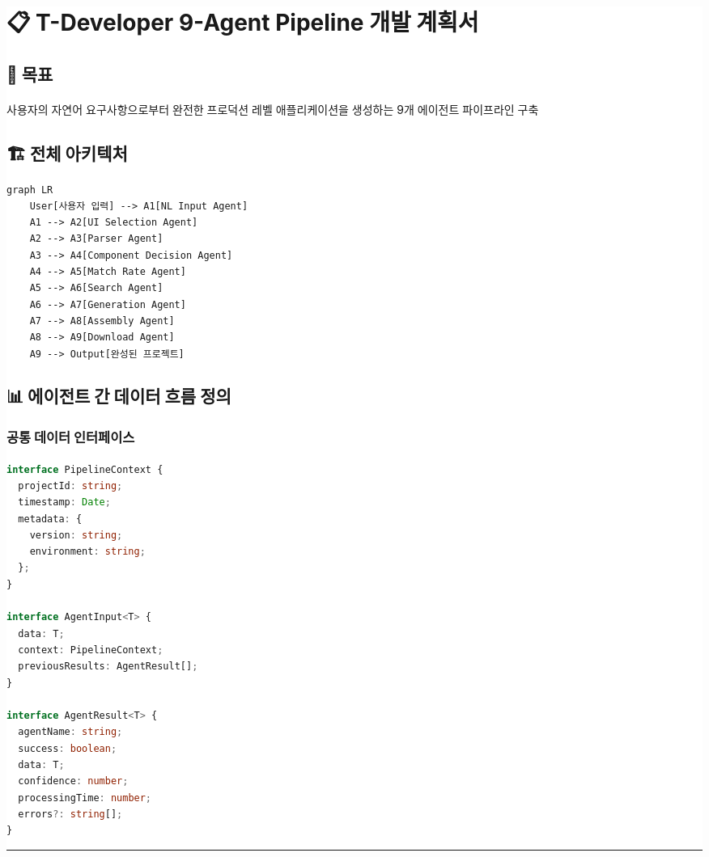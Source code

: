 # 📋 T-Developer 9-Agent Pipeline 개발 계획서

## 🎯 목표
사용자의 자연어 요구사항으로부터 완전한 프로덕션 레벨 애플리케이션을 생성하는 9개 에이전트 파이프라인 구축

## 🏗️ 전체 아키텍처

```mermaid
graph LR
    User[사용자 입력] --> A1[NL Input Agent]
    A1 --> A2[UI Selection Agent]
    A2 --> A3[Parser Agent]
    A3 --> A4[Component Decision Agent]
    A4 --> A5[Match Rate Agent]
    A5 --> A6[Search Agent]
    A6 --> A7[Generation Agent]
    A7 --> A8[Assembly Agent]
    A8 --> A9[Download Agent]
    A9 --> Output[완성된 프로젝트]
```

## 📊 에이전트 간 데이터 흐름 정의

### 공통 데이터 인터페이스
```typescript
interface PipelineContext {
  projectId: string;
  timestamp: Date;
  metadata: {
    version: string;
    environment: string;
  };
}

interface AgentInput<T> {
  data: T;
  context: PipelineContext;
  previousResults: AgentResult[];
}

interface AgentResult<T> {
  agentName: string;
  success: boolean;
  data: T;
  confidence: number;
  processingTime: number;
  errors?: string[];
}
```

---
